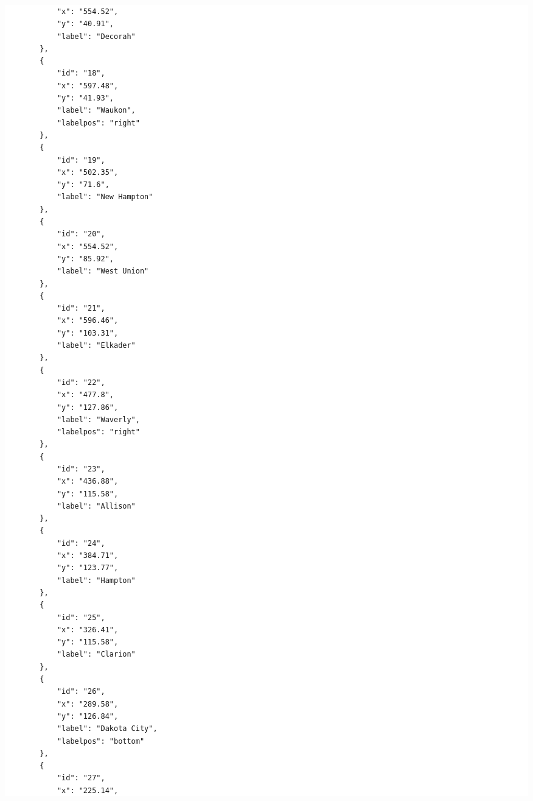                 "x": "554.52",
                "y": "40.91",
                "label": "Decorah"
            },
            {
                "id": "18",
                "x": "597.48",
                "y": "41.93",
                "label": "Waukon",
                "labelpos": "right"
            },
            {
                "id": "19",
                "x": "502.35",
                "y": "71.6",
                "label": "New Hampton"
            },
            {
                "id": "20",
                "x": "554.52",
                "y": "85.92",
                "label": "West Union"
            },
            {
                "id": "21",
                "x": "596.46",
                "y": "103.31",
                "label": "Elkader"
            },
            {
                "id": "22",
                "x": "477.8",
                "y": "127.86",
                "label": "Waverly",
                "labelpos": "right"
            },
            {
                "id": "23",
                "x": "436.88",
                "y": "115.58",
                "label": "Allison"
            },
            {
                "id": "24",
                "x": "384.71",
                "y": "123.77",
                "label": "Hampton"
            },
            {
                "id": "25",
                "x": "326.41",
                "y": "115.58",
                "label": "Clarion"
            },
            {
                "id": "26",
                "x": "289.58",
                "y": "126.84",
                "label": "Dakota City",
                "labelpos": "bottom"
            },
            {
                "id": "27",
                "x": "225.14",